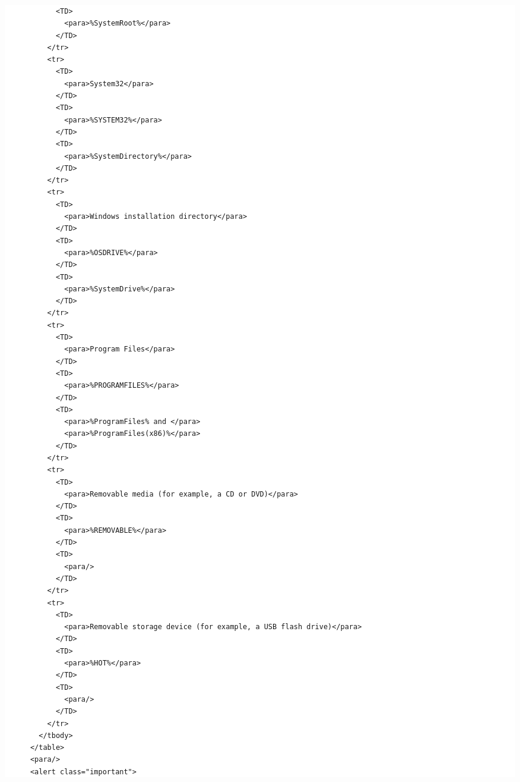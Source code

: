                <TD>
                  <para>%SystemRoot%</para>
                </TD>
              </tr>
              <tr>
                <TD>
                  <para>System32</para>
                </TD>
                <TD>
                  <para>%SYSTEM32%</para>
                </TD>
                <TD>
                  <para>%SystemDirectory%</para>
                </TD>
              </tr>
              <tr>
                <TD>
                  <para>Windows installation directory</para>
                </TD>
                <TD>
                  <para>%OSDRIVE%</para>
                </TD>
                <TD>
                  <para>%SystemDrive%</para>
                </TD>
              </tr>
              <tr>
                <TD>
                  <para>Program Files</para>
                </TD>
                <TD>
                  <para>%PROGRAMFILES%</para>
                </TD>
                <TD>
                  <para>%ProgramFiles% and </para>
                  <para>%ProgramFiles(x86)%</para>
                </TD>
              </tr>
              <tr>
                <TD>
                  <para>Removable media (for example, a CD or DVD)</para>
                </TD>
                <TD>
                  <para>%REMOVABLE%</para>
                </TD>
                <TD>
                  <para/>
                </TD>
              </tr>
              <tr>
                <TD>
                  <para>Removable storage device (for example, a USB flash drive)</para>
                </TD>
                <TD>
                  <para>%HOT%</para>
                </TD>
                <TD>
                  <para/>
                </TD>
              </tr>
            </tbody>
          </table>
          <para/>
          <alert class="important">